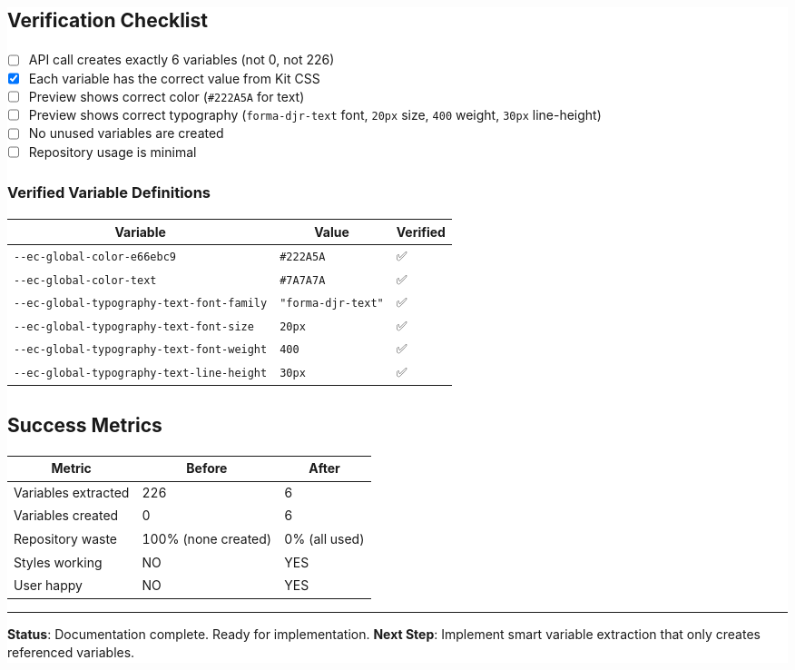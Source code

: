 ## Verification Checklist

- [ ] API call creates exactly 6 variables (not 0, not 226)
- [x] Each variable has the correct value from Kit CSS
- [ ] Preview shows correct color (`#222A5A` for text)
- [ ] Preview shows correct typography (`forma-djr-text` font, `20px` size, `400` weight, `30px` line-height)
- [ ] No unused variables are created
- [ ] Repository usage is minimal

### Verified Variable Definitions

| Variable | Value | Verified |
|----------|-------|----------|
| `--ec-global-color-e66ebc9` | `#222A5A` | ✅ |
| `--ec-global-color-text` | `#7A7A7A` | ✅ |
| `--ec-global-typography-text-font-family` | `"forma-djr-text"` | ✅ |
| `--ec-global-typography-text-font-size` | `20px` | ✅ |
| `--ec-global-typography-text-font-weight` | `400` | ✅ |
| `--ec-global-typography-text-line-height` | `30px` | ✅ |

## Success Metrics

| Metric | Before | After |
|--------|--------|-------|
| Variables extracted | 226 | 6 |
| Variables created | 0 | 6 |
| Repository waste | 100% (none created) | 0% (all used) |
| Styles working | NO | YES |
| User happy | NO | YES |

---

**Status**: Documentation complete. Ready for implementation.
**Next Step**: Implement smart variable extraction that only creates referenced variables.

